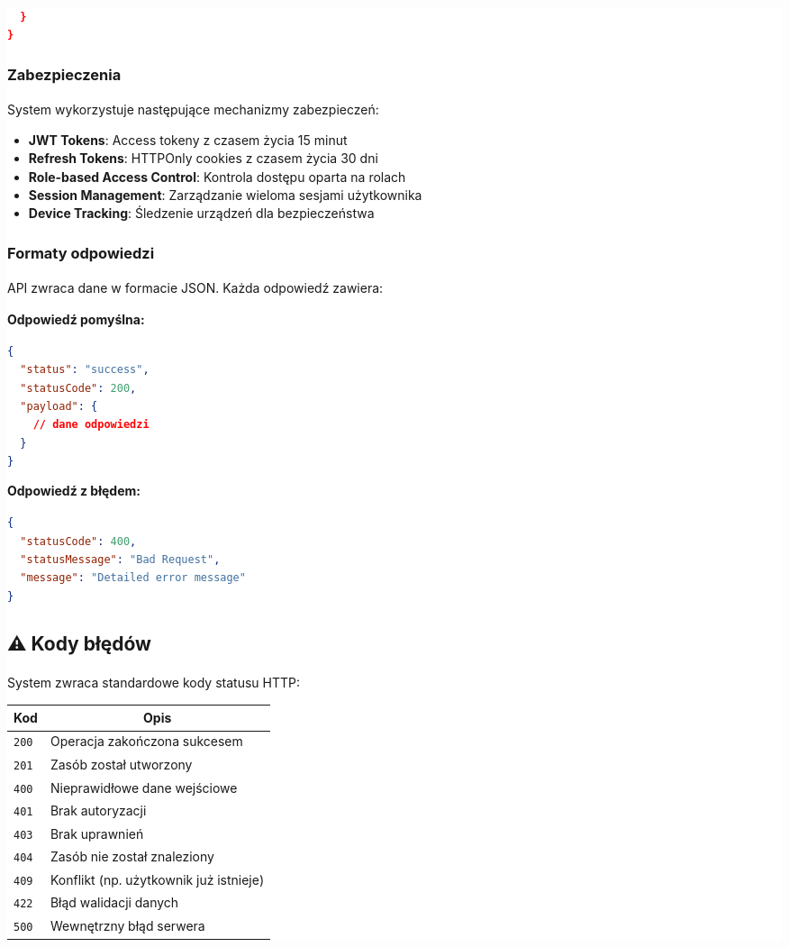 ```json
  }
}
```

### Zabezpieczenia

System wykorzystuje następujące mechanizmy zabezpieczeń:

- **JWT Tokens**: Access tokeny z czasem życia 15 minut
- **Refresh Tokens**: HTTPOnly cookies z czasem życia 30 dni  
- **Role-based Access Control**: Kontrola dostępu oparta na rolach
- **Session Management**: Zarządzanie wieloma sesjami użytkownika
- **Device Tracking**: Śledzenie urządzeń dla bezpieczeństwa

### Formaty odpowiedzi

API zwraca dane w formacie JSON. Każda odpowiedź zawiera:

**Odpowiedź pomyślna:**
```json
{
  "status": "success",
  "statusCode": 200,
  "payload": {
    // dane odpowiedzi
  }
}
```

**Odpowiedź z błędem:**
```json
{
  "statusCode": 400,
  "statusMessage": "Bad Request",
  "message": "Detailed error message"
}
```

## ⚠️ Kody błędów

System zwraca standardowe kody statusu HTTP:

| Kod | Opis |
|-----|------|
| `200` | Operacja zakończona sukcesem |
| `201` | Zasób został utworzony |
| `400` | Nieprawidłowe dane wejściowe |
| `401` | Brak autoryzacji |
| `403` | Brak uprawnień |
| `404` | Zasób nie został znaleziony |
| `409` | Konflikt (np. użytkownik już istnieje) |
| `422` | Błąd walidacji danych |
| `500` | Wewnętrzny błąd serwera |
